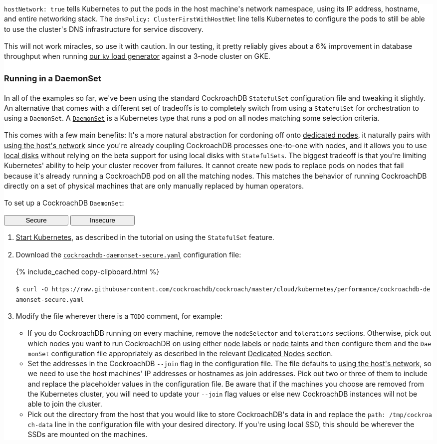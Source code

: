 `hostNetwork: true` tells Kubernetes to put the pods in the host machine's network namespace, using its IP address, hostname, and entire networking stack. The `dnsPolicy: ClusterFirstWithHostNet` line tells Kubernetes to configure the pods to still be able to use the cluster's DNS infrastructure for service discovery.

This will not work miracles, so use it with caution. In our testing, it pretty reliably gives about a 6% improvement in database throughput when running [our `kv` load generator](https://hub.docker.com/r/cockroachdb/loadgen-kv/) against a 3-node cluster on GKE.

### Running in a DaemonSet

In all of the examples so far, we've been using the standard CockroachDB `StatefulSet` configuration file and tweaking it slightly. An alternative that comes with a different set of tradeoffs is to completely switch from using a `StatefulSet` for orchestration to using a `DaemonSet`. A [`DaemonSet`](https://kubernetes.io/docs/concepts/workloads/controllers/daemonset/) is a Kubernetes type that runs a pod on all nodes matching some selection criteria.

This comes with a few main benefits: It's a more natural abstraction for cordoning off onto [dedicated nodes](#dedicated-nodes), it naturally pairs with [using the host's network](#using-the-hosts-network) since you're already coupling CockroachDB processes one-to-one with nodes, and it allows you to use [local disks](#local-disks) without relying on the beta support for using local disks with `StatefulSets`. The biggest tradeoff is that you're limiting Kubernetes' ability to help your cluster recover from failures. It cannot create new pods to replace pods on nodes that fail because it's already running a CockroachDB pod on all the matching nodes. This matches the behavior of running CockroachDB directly on a set of physical machines that are only manually replaced by human operators.

To set up a CockroachDB `DaemonSet`:

<div class="filters clearfix">
  <button style="width: 15%" class="filter-button" data-scope="secure">Secure</button>
  <button style="width: 15%" class="filter-button" data-scope="insecure">Insecure</button>
</div>

<section class="filter-content" markdown="1" data-scope="secure">

1. [Start Kubernetes](deploy-cockroachdb-with-kubernetes.html#step-1-start-kubernetes), as described in the tutorial on using the `StatefulSet` feature.

2. Download the [`cockroachdb-daemonset-secure.yaml`](https://github.com/cockroachdb/cockroach/blob/master/cloud/kubernetes/performance/cockroachdb-daemonset-secure.yaml) configuration file:

    {% include_cached copy-clipboard.html %}
    ~~~ shell
    $ curl -O https://raw.githubusercontent.com/cockroachdb/cockroach/master/cloud/kubernetes/performance/cockroachdb-deamonset-secure.yaml
    ~~~

3. Modify the file wherever there is a `TODO` comment, for example:
    - If you do CockroachDB running on every machine, remove the `nodeSelector` and `tolerations` sections. Otherwise, pick out which nodes you want to run CockroachDB on using either [node labels](#node-labels) or [node taints](#node-taints) and then configure them and the `DaemonSet` configuration file appropriately as described in the relevant [Dedicated Nodes](#dedicated-nodes) section.
    - Set the addresses in the CockroachDB `--join` flag in the configuration file. The file defaults to [using the host's network](#using-the-hosts-network), so we need to use the host machines' IP addresses or hostnames as join addresses. Pick out two or three of them to include and replace the placeholder values in the configuration file. Be aware that if the machines you choose are removed from the Kubernetes cluster, you will need to update your `--join` flag values or else new CockroachDB instances will not be able to join the cluster.
    - Pick out the directory from the host that you would like to store CockroachDB's data in and replace the `path: /tmp/cockroach-data` line in the configuration file with your desired directory. If you're using local SSD, this should be wherever the SSDs are mounted on the machines.
